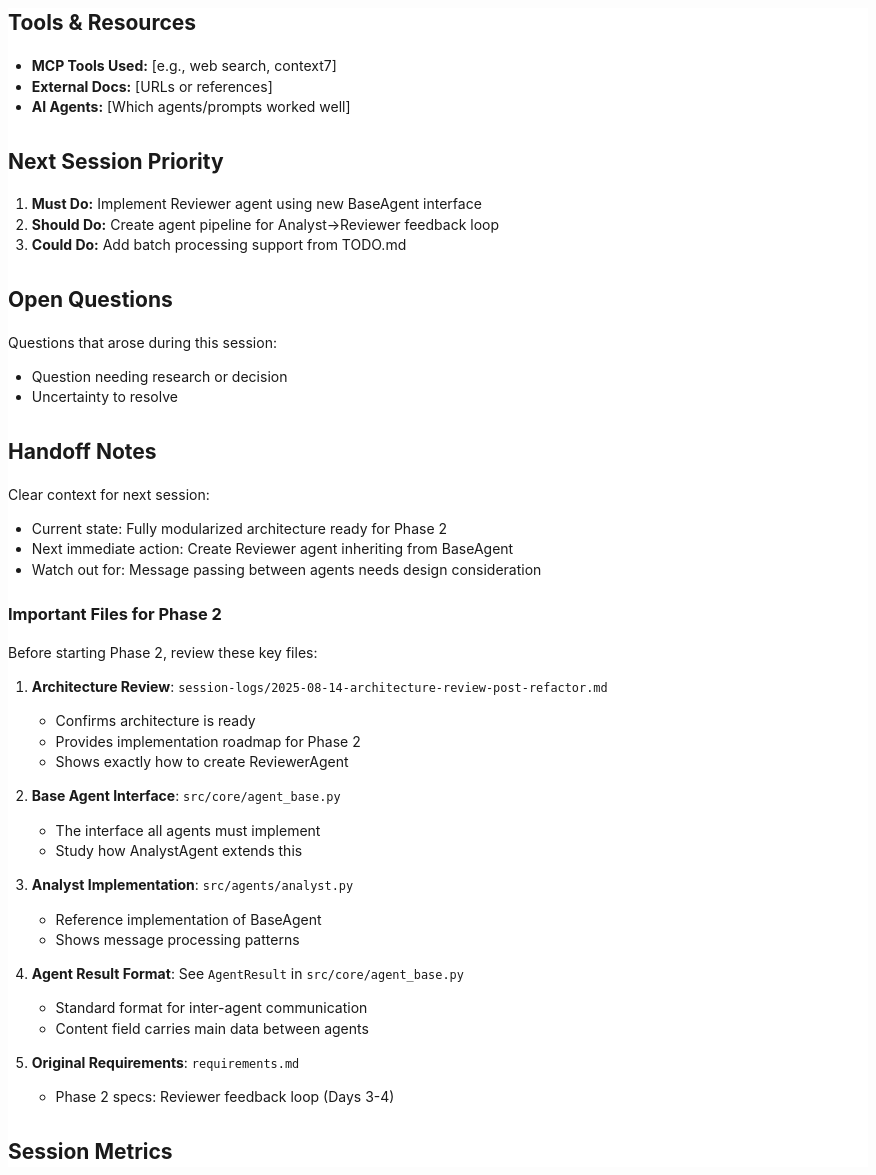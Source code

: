 ## Tools & Resources

- **MCP Tools Used:** [e.g., web search, context7]
- **External Docs:** [URLs or references]
- **AI Agents:** [Which agents/prompts worked well]

## Next Session Priority

1. **Must Do:** Implement Reviewer agent using new BaseAgent interface
2. **Should Do:** Create agent pipeline for Analyst->Reviewer feedback loop
3. **Could Do:** Add batch processing support from TODO.md

## Open Questions

Questions that arose during this session:

- Question needing research or decision
- Uncertainty to resolve

## Handoff Notes

Clear context for next session:

- Current state: Fully modularized architecture ready for Phase 2
- Next immediate action: Create Reviewer agent inheriting from BaseAgent
- Watch out for: Message passing between agents needs design consideration

### Important Files for Phase 2

Before starting Phase 2, review these key files:

1. **Architecture Review**: `session-logs/2025-08-14-architecture-review-post-refactor.md`
   - Confirms architecture is ready
   - Provides implementation roadmap for Phase 2
   - Shows exactly how to create ReviewerAgent

2. **Base Agent Interface**: `src/core/agent_base.py`
   - The interface all agents must implement
   - Study how AnalystAgent extends this

3. **Analyst Implementation**: `src/agents/analyst.py`
   - Reference implementation of BaseAgent
   - Shows message processing patterns

4. **Agent Result Format**: See `AgentResult` in `src/core/agent_base.py`
   - Standard format for inter-agent communication
   - Content field carries main data between agents

5. **Original Requirements**: `requirements.md`
   - Phase 2 specs: Reviewer feedback loop (Days 3-4)

## Session Metrics
